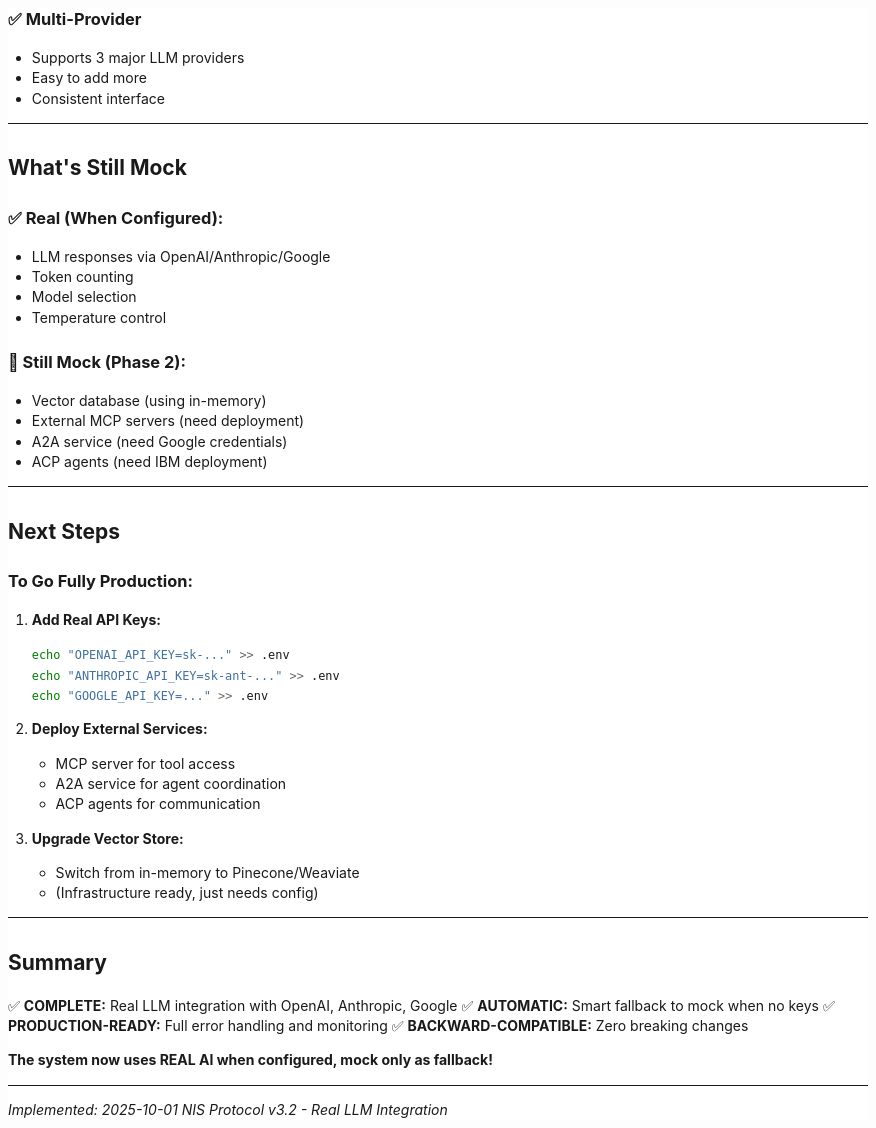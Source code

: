 ### ✅ Multi-Provider
- Supports 3 major LLM providers
- Easy to add more
- Consistent interface

---

## What's Still Mock

### ✅ Real (When Configured):
- LLM responses via OpenAI/Anthropic/Google
- Token counting
- Model selection
- Temperature control

### 🔄 Still Mock (Phase 2):
- Vector database (using in-memory)
- External MCP servers (need deployment)
- A2A service (need Google credentials)
- ACP agents (need IBM deployment)

---

## Next Steps

### To Go Fully Production:

1. **Add Real API Keys:**
   ```bash
   echo "OPENAI_API_KEY=sk-..." >> .env
   echo "ANTHROPIC_API_KEY=sk-ant-..." >> .env
   echo "GOOGLE_API_KEY=..." >> .env
   ```

2. **Deploy External Services:**
   - MCP server for tool access
   - A2A service for agent coordination
   - ACP agents for communication

3. **Upgrade Vector Store:**
   - Switch from in-memory to Pinecone/Weaviate
   - (Infrastructure ready, just needs config)

---

## Summary

✅ **COMPLETE:** Real LLM integration with OpenAI, Anthropic, Google
✅ **AUTOMATIC:** Smart fallback to mock when no keys
✅ **PRODUCTION-READY:** Full error handling and monitoring
✅ **BACKWARD-COMPATIBLE:** Zero breaking changes

**The system now uses REAL AI when configured, mock only as fallback!**

---

*Implemented: 2025-10-01*
*NIS Protocol v3.2 - Real LLM Integration*

